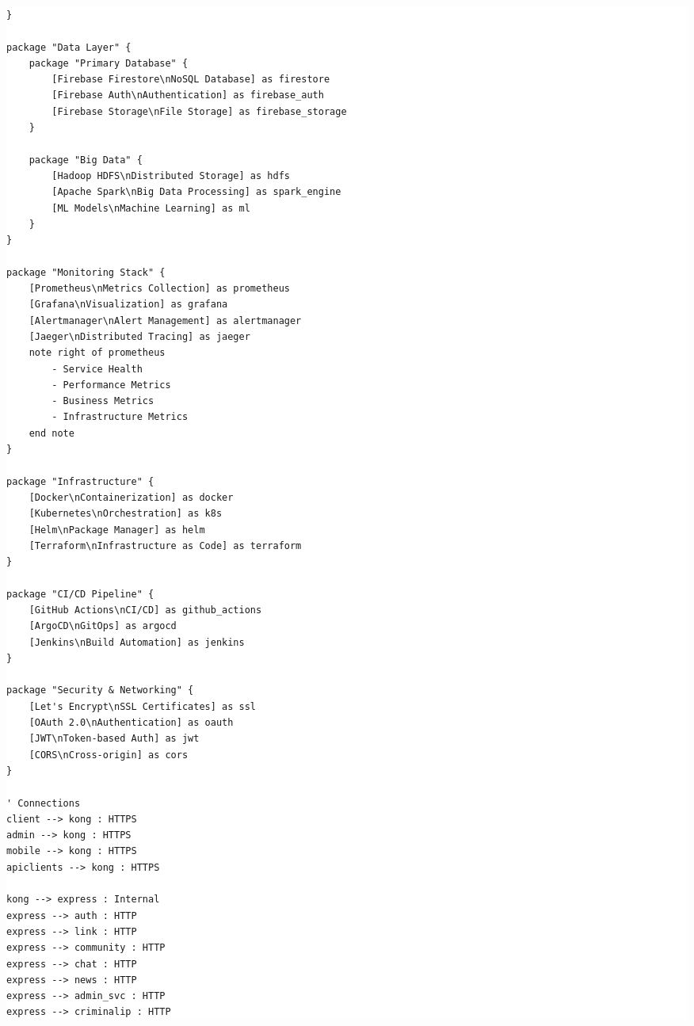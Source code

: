 ```plantuml
}

package "Data Layer" {
    package "Primary Database" {
        [Firebase Firestore\nNoSQL Database] as firestore
        [Firebase Auth\nAuthentication] as firebase_auth
        [Firebase Storage\nFile Storage] as firebase_storage
    }
    
    package "Big Data" {
        [Hadoop HDFS\nDistributed Storage] as hdfs
        [Apache Spark\nBig Data Processing] as spark_engine
        [ML Models\nMachine Learning] as ml
    }
}

package "Monitoring Stack" {
    [Prometheus\nMetrics Collection] as prometheus
    [Grafana\nVisualization] as grafana
    [Alertmanager\nAlert Management] as alertmanager
    [Jaeger\nDistributed Tracing] as jaeger
    note right of prometheus
        - Service Health
        - Performance Metrics
        - Business Metrics
        - Infrastructure Metrics
    end note
}

package "Infrastructure" {
    [Docker\nContainerization] as docker
    [Kubernetes\nOrchestration] as k8s
    [Helm\nPackage Manager] as helm
    [Terraform\nInfrastructure as Code] as terraform
}

package "CI/CD Pipeline" {
    [GitHub Actions\nCI/CD] as github_actions
    [ArgoCD\nGitOps] as argocd
    [Jenkins\nBuild Automation] as jenkins
}

package "Security & Networking" {
    [Let's Encrypt\nSSL Certificates] as ssl
    [OAuth 2.0\nAuthentication] as oauth
    [JWT\nToken-based Auth] as jwt
    [CORS\nCross-origin] as cors
}

' Connections
client --> kong : HTTPS
admin --> kong : HTTPS
mobile --> kong : HTTPS
apiclients --> kong : HTTPS

kong --> express : Internal
express --> auth : HTTP
express --> link : HTTP
express --> community : HTTP
express --> chat : HTTP
express --> news : HTTP
express --> admin_svc : HTTP
express --> criminalip : HTTP
```